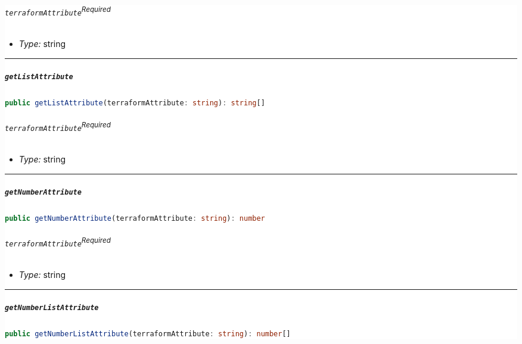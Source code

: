 ###### `terraformAttribute`<sup>Required</sup> <a name="terraformAttribute" id="@cdktf/provider-mongodbatlas.dataMongodbatlasEventTrigger.DataMongodbatlasEventTriggerEventProcessorsOutputReference.getBooleanMapAttribute.parameter.terraformAttribute"></a>

- *Type:* string

---

##### `getListAttribute` <a name="getListAttribute" id="@cdktf/provider-mongodbatlas.dataMongodbatlasEventTrigger.DataMongodbatlasEventTriggerEventProcessorsOutputReference.getListAttribute"></a>

```typescript
public getListAttribute(terraformAttribute: string): string[]
```

###### `terraformAttribute`<sup>Required</sup> <a name="terraformAttribute" id="@cdktf/provider-mongodbatlas.dataMongodbatlasEventTrigger.DataMongodbatlasEventTriggerEventProcessorsOutputReference.getListAttribute.parameter.terraformAttribute"></a>

- *Type:* string

---

##### `getNumberAttribute` <a name="getNumberAttribute" id="@cdktf/provider-mongodbatlas.dataMongodbatlasEventTrigger.DataMongodbatlasEventTriggerEventProcessorsOutputReference.getNumberAttribute"></a>

```typescript
public getNumberAttribute(terraformAttribute: string): number
```

###### `terraformAttribute`<sup>Required</sup> <a name="terraformAttribute" id="@cdktf/provider-mongodbatlas.dataMongodbatlasEventTrigger.DataMongodbatlasEventTriggerEventProcessorsOutputReference.getNumberAttribute.parameter.terraformAttribute"></a>

- *Type:* string

---

##### `getNumberListAttribute` <a name="getNumberListAttribute" id="@cdktf/provider-mongodbatlas.dataMongodbatlasEventTrigger.DataMongodbatlasEventTriggerEventProcessorsOutputReference.getNumberListAttribute"></a>

```typescript
public getNumberListAttribute(terraformAttribute: string): number[]
```

